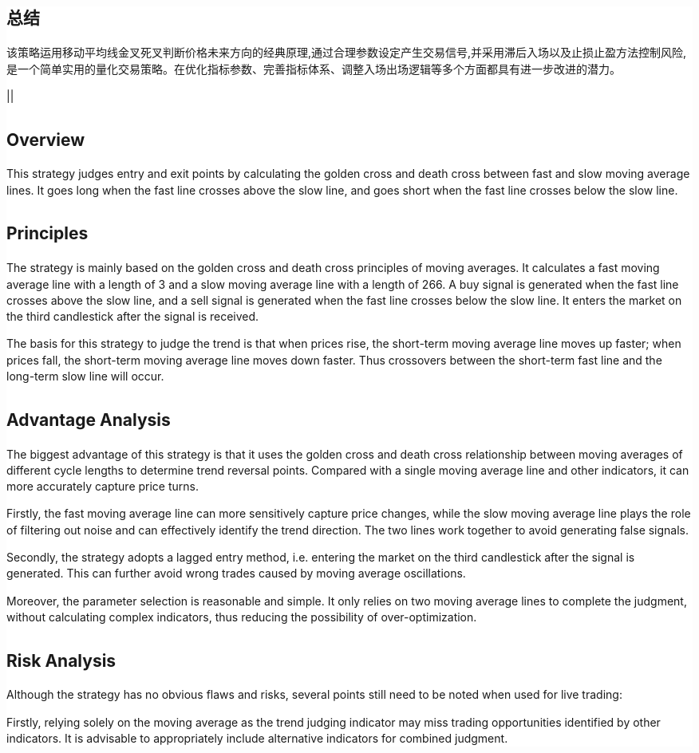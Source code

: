 ## 总结

该策略运用移动平均线金叉死叉判断价格未来方向的经典原理,通过合理参数设定产生交易信号,并采用滞后入场以及止损止盈方法控制风险,是一个简单实用的量化交易策略。在优化指标参数、完善指标体系、调整入场出场逻辑等多个方面都具有进一步改进的潜力。

||


## Overview

This strategy judges entry and exit points by calculating the golden cross and death cross between fast and slow moving average lines. It goes long when the fast line crosses above the slow line, and goes short when the fast line crosses below the slow line.

## Principles

The strategy is mainly based on the golden cross and death cross principles of moving averages. It calculates a fast moving average line with a length of 3 and a slow moving average line with a length of 266. A buy signal is generated when the fast line crosses above the slow line, and a sell signal is generated when the fast line crosses below the slow line. It enters the market on the third candlestick after the signal is received.

The basis for this strategy to judge the trend is that when prices rise, the short-term moving average line moves up faster; when prices fall, the short-term moving average line moves down faster. Thus crossovers between the short-term fast line and the long-term slow line will occur.  

## Advantage Analysis 

The biggest advantage of this strategy is that it uses the golden cross and death cross relationship between moving averages of different cycle lengths to determine trend reversal points. Compared with a single moving average line and other indicators, it can more accurately capture price turns.

Firstly, the fast moving average line can more sensitively capture price changes, while the slow moving average line plays the role of filtering out noise and can effectively identify the trend direction. The two lines work together to avoid generating false signals.

Secondly, the strategy adopts a lagged entry method, i.e. entering the market on the third candlestick after the signal is generated. This can further avoid wrong trades caused by moving average oscillations.

Moreover, the parameter selection is reasonable and simple. It only relies on two moving average lines to complete the judgment, without calculating complex indicators, thus reducing the possibility of over-optimization.

## Risk Analysis  

Although the strategy has no obvious flaws and risks, several points still need to be noted when used for live trading:

Firstly, relying solely on the moving average as the trend judging indicator may miss trading opportunities identified by other indicators. It is advisable to appropriately include alternative indicators for combined judgment.
